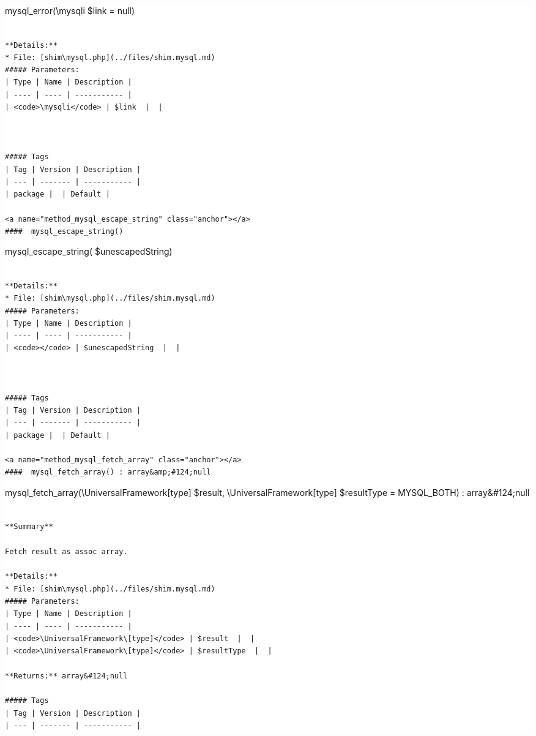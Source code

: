```
```
 mysql_error(\mysqli  $link = null) 
```

**Details:**
* File: [shim\mysql.php](../files/shim.mysql.md)
##### Parameters:
| Type | Name | Description |
| ---- | ---- | ----------- |
| <code>\mysqli</code> | $link  |  |



##### Tags
| Tag | Version | Description |
| --- | ------- | ----------- |
| package |  | Default |

<a name="method_mysql_escape_string" class="anchor"></a>
####  mysql_escape_string() 

```
 mysql_escape_string(  $unescapedString) 
```

**Details:**
* File: [shim\mysql.php](../files/shim.mysql.md)
##### Parameters:
| Type | Name | Description |
| ---- | ---- | ----------- |
| <code></code> | $unescapedString  |  |



##### Tags
| Tag | Version | Description |
| --- | ------- | ----------- |
| package |  | Default |

<a name="method_mysql_fetch_array" class="anchor"></a>
####  mysql_fetch_array() : array&amp;#124;null

```
 mysql_fetch_array(\UniversalFramework\[type]  $result, \UniversalFramework\[type]  $resultType = MYSQL_BOTH) : array&amp;#124;null
```

**Summary**

Fetch result as assoc array.

**Details:**
* File: [shim\mysql.php](../files/shim.mysql.md)
##### Parameters:
| Type | Name | Description |
| ---- | ---- | ----------- |
| <code>\UniversalFramework\[type]</code> | $result  |  |
| <code>\UniversalFramework\[type]</code> | $resultType  |  |

**Returns:** array&#124;null

##### Tags
| Tag | Version | Description |
| --- | ------- | ----------- |
```